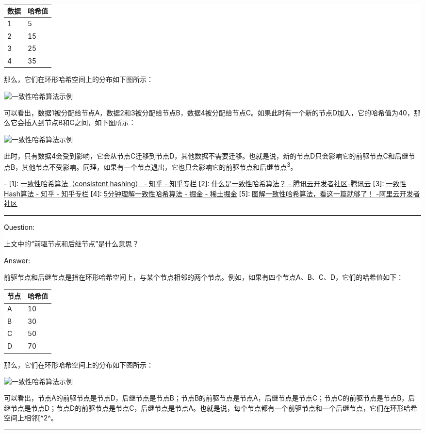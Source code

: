 | 数据 | 哈希值 |
| --- | --- |
| 1 | 5 |
| 2 | 15 |
| 3 | 25 |
| 4 | 35 |

那么，它们在环形哈希空间上的分布如下图所示：

![一致性哈希算法示例](https://img-blog.csdnimg.cn/20181120152941175.png)

可以看出，数据1被分配给节点A，数据2和3被分配给节点B，数据4被分配给节点C。如果此时有一个新的节点D加入，它的哈希值为40，那么它会插入到节点B和C之间，如下图所示：

![一致性哈希算法示例](https://img-blog.csdnimg.cn/20181120153000506.png)

此时，只有数据4会受到影响，它会从节点C迁移到节点D，其他数据不需要迁移。也就是说，新的节点D只会影响它的前驱节点C和后继节点B，其他节点不受影响。同理，如果有一个节点退出，它也只会影响它的前驱节点和后继节点<sup>3</sup>。

\-
\[1]: [一致性哈希算法（consistent hashing） - 知乎 - 知乎专栏](https://zhuanlan.zhihu.com/p/129049724)
\[2]: [什么是一致性哈希算法？ - 腾讯云开发者社区-腾讯云](https://cloud.tencent.com/developer/article/1555904)
\[3]: [一致性Hash算法 - 知乎 - 知乎专栏](https://zhuanlan.zhihu.com/p/610265617)
\[4]: [5分钟理解一致性哈希算法 - 掘金 - 稀土掘金](https://juejin.cn/post/6844903750860013576)
\[5]: [图解一致性哈希算法，看这一篇就够了！ -阿里云开发者社区](https://developer.aliyun.com/article/1082388)

<hr/>

Question:

上文中的“前驱节点和后继节点”是什么意思？

Answer:

前驱节点和后继节点是指在环形哈希空间上，与某个节点相邻的两个节点。例如，如果有四个节点A、B、C、D，它们的哈希值如下：

| 节点 | 哈希值 |
| --- | --- |
| A | 10 |
| B | 30 |
| C | 50 |
| D | 70 |

那么，它们在环形哈希空间上的分布如下图所示：

![一致性哈希算法示例](https://img-blog.csdnimg.cn/20181120153000506.png)

可以看出，节点A的前驱节点是节点D，后继节点是节点B；节点B的前驱节点是节点A，后继节点是节点C；节点C的前驱节点是节点B，后继节点是节点D；节点D的前驱节点是节点C，后继节点是节点A。也就是说，每个节点都有一个前驱节点和一个后继节点，它们在环形哈希空间上相邻[^2^。


<hr/>
